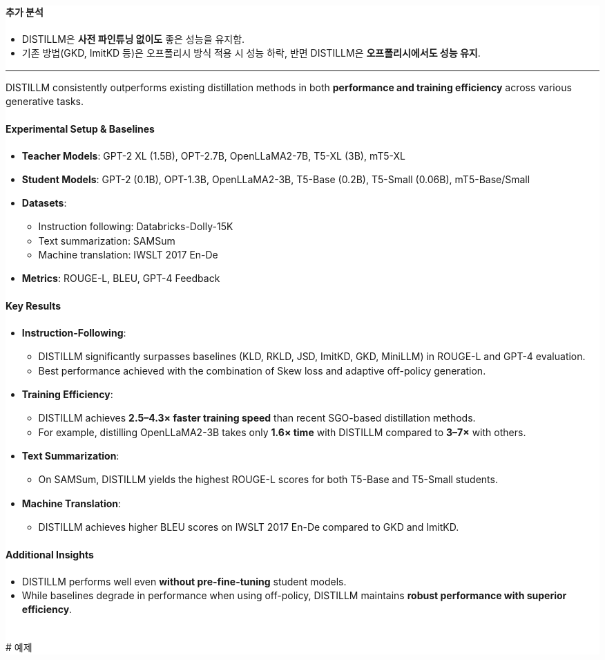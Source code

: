 ####  추가 분석

* DISTILLM은 **사전 파인튜닝 없이도** 좋은 성능을 유지함.
* 기존 방법(GKD, ImitKD 등)은 오프폴리시 방식 적용 시 성능 하락, 반면 DISTILLM은 **오프폴리시에서도 성능 유지**.

---



DISTILLM consistently outperforms existing distillation methods in both **performance and training efficiency** across various generative tasks.

####  Experimental Setup & Baselines

* **Teacher Models**: GPT-2 XL (1.5B), OPT-2.7B, OpenLLaMA2-7B, T5-XL (3B), mT5-XL
* **Student Models**: GPT-2 (0.1B), OPT-1.3B, OpenLLaMA2-3B, T5-Base (0.2B), T5-Small (0.06B), mT5-Base/Small
* **Datasets**:

  * Instruction following: Databricks-Dolly-15K
  * Text summarization: SAMSum
  * Machine translation: IWSLT 2017 En-De
* **Metrics**: ROUGE-L, BLEU, GPT-4 Feedback

####  Key Results

* **Instruction-Following**:

  * DISTILLM significantly surpasses baselines (KLD, RKLD, JSD, ImitKD, GKD, MiniLLM) in ROUGE-L and GPT-4 evaluation.
  * Best performance achieved with the combination of Skew loss and adaptive off-policy generation.
* **Training Efficiency**:

  * DISTILLM achieves **2.5–4.3× faster training speed** than recent SGO-based distillation methods.
  * For example, distilling OpenLLaMA2-3B takes only **1.6× time** with DISTILLM compared to **3–7×** with others.
* **Text Summarization**:

  * On SAMSum, DISTILLM yields the highest ROUGE-L scores for both T5-Base and T5-Small students.
* **Machine Translation**:

  * DISTILLM achieves higher BLEU scores on IWSLT 2017 En-De compared to GKD and ImitKD.

####  Additional Insights

* DISTILLM performs well even **without pre-fine-tuning** student models.
* While baselines degrade in performance when using off-policy, DISTILLM maintains **robust performance with superior efficiency**.




<br/>
# 예제  



